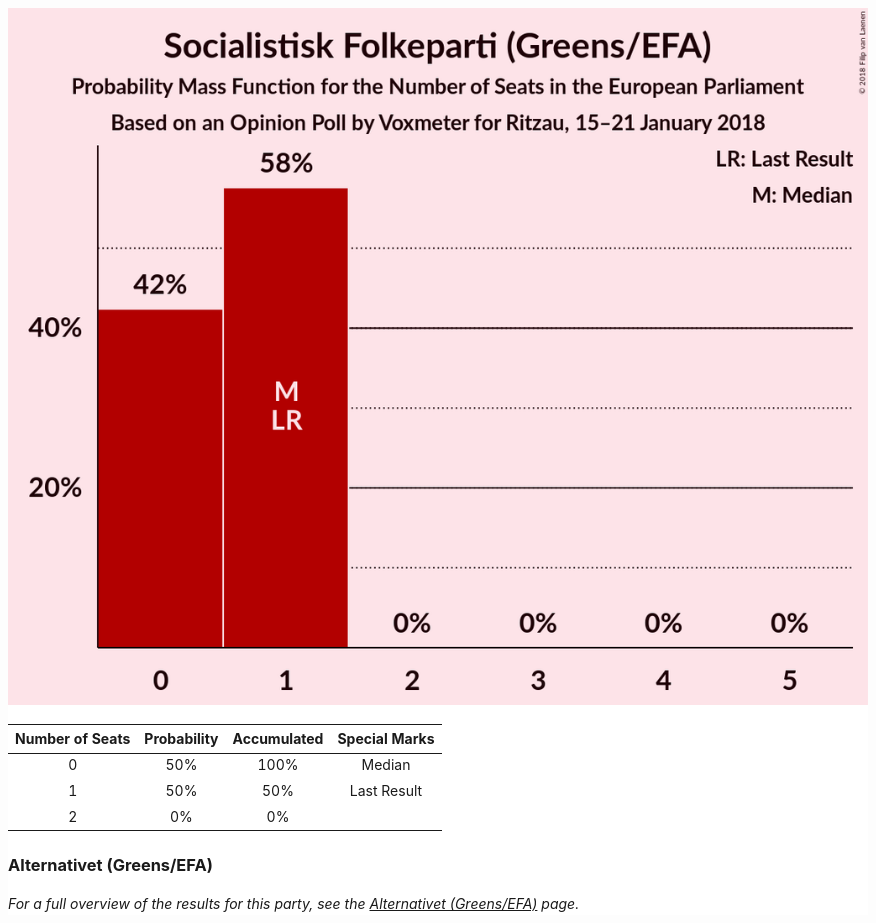 ![Graph with seats probability mass function not yet produced](2018-01-21-Voxmeter-seats-pmf-socialistiskfolkepartigreensefa.png "Seats Probability Mass Function")

| Number of Seats | Probability | Accumulated | Special Marks |
|:---------------:|:-----------:|:-----------:|:-------------:|
| 0 | 50% | 100% | Median |
| 1 | 50% | 50% | Last Result |
| 2 | 0% | 0% |  |

### Alternativet (Greens/EFA)

*For a full overview of the results for this party, see the [Alternativet (Greens/EFA)](party-alternativetgreensefa.html) page.*
